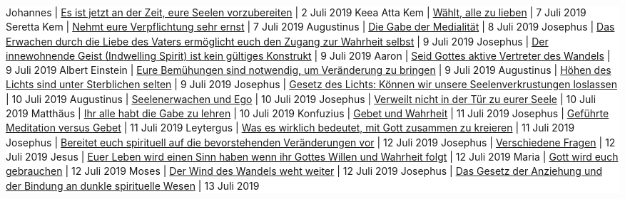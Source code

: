 Johannes | [Es ist jetzt an der Zeit, eure Seelen vorzubereiten](/aktuelle-botschaften/aktuelle-botschaften-in-reihenfolge-des-datums/aktuelle-botschaften-2019/es-ist-jetzt-an-der-zeit-eure-seelen-vorzubereiten-af-johannes-2-juli-2019/) | 2 Juli 2019
Keea Atta Kem | [Wählt, alle zu lieben](/aktuelle-botschaften/aktuelle-botschaften-in-reihenfolge-des-datums/aktuelle-botschaften-2019/waehlt-alle-zu-lieben-af-keea-atta-kem-7-juli-2019/) | 7 Juli 2019
Seretta Kem | [Nehmt eure Verpflichtung sehr ernst](/aktuelle-botschaften/aktuelle-botschaften-in-reihenfolge-des-datums/aktuelle-botschaften-2019/nehmt-eure-verpflichtung-sehr-ernst-af-seretta-kem-7-juli-2019/) | 7 Juli 2019
Augustinus | [Die Gabe der Medialität](/aktuelle-botschaften/aktuelle-botschaften-in-reihenfolge-des-datums/aktuelle-botschaften-2019/die-gabe-der-medialitaet-af-augustinus-8-juli-2019/) | 8 Juli 2019
Josephus | [Das Erwachen durch die Liebe des Vaters ermöglicht euch den Zugang zur Wahrheit selbst](/aktuelle-botschaften/aktuelle-botschaften-in-reihenfolge-des-datums/aktuelle-botschaften-2019/das-erwachen-durch-die-liebe-des-vaters-ermoeglicht-euch-den-zugang-zur-wahrheit-selbst-af-josephus-9-juli-2019/) | 9 Juli 2019
Josephus | [Der innewohnende Geist (Indwelling Spirit) ist kein gültiges Konstrukt](/aktuelle-botschaften/aktuelle-botschaften-in-reihenfolge-des-datums/aktuelle-botschaften-2019/der-innewohnende-geist-indwelling-spirit-ist-kein-gueltiges-konstrukt-af-josephus-9-juli-2019/) | 9 Juli 2019
Aaron | [Seid Gottes aktive Vertreter des Wandels](/aktuelle-botschaften/aktuelle-botschaften-in-reihenfolge-des-datums/aktuelle-botschaften-2019/seid-gottes-aktive-vertreter-des-wandels-af-aaron-9-juli-2019/) | 9 Juli 2019
Albert Einstein | [Eure Bemühungen sind notwendig, um Veränderung zu bringen](/aktuelle-botschaften/aktuelle-botschaften-in-reihenfolge-des-datums/aktuelle-botschaften-2019/eure-bemuehungen-sind-notwendig-um-veraenderung-zu-bringen-af-albert-einstein-9-juli-2019/) | 9 Juli 2019
Augustinus | [Höhen des Lichts sind unter Sterblichen selten](/aktuelle-botschaften/aktuelle-botschaften-in-reihenfolge-des-datums/aktuelle-botschaften-2019/hoehen-des-lichts-sind-unter-sterblichen-selten-af-augustinus-9-juli-2019/) | 9 Juli 2019
Josephus | [Gesetz des Lichts: Können wir unsere Seelenverkrustungen loslassen](/aktuelle-botschaften/aktuelle-botschaften-in-reihenfolge-des-datums/aktuelle-botschaften-2019/gesetz-des-lichts-koennen-wir-unsere-seelenverkrustungen-loslassen-af-josephus-10-juli-2019/) | 10 Juli 2019
Augustinus | [Seelenerwachen und Ego](/aktuelle-botschaften/aktuelle-botschaften-in-reihenfolge-des-datums/aktuelle-botschaften-2019/seelenerwachen-und-ego-af-augustinus-10-juli-2019/) | 10 Juli 2019
Josephus | [Verweilt nicht in der Tür zu eurer Seele](/aktuelle-botschaften/aktuelle-botschaften-in-reihenfolge-des-datums/aktuelle-botschaften-2019/verweilt-nicht-in-der-tuer-zu-eurer-seele-af-josephus-10-juli-2019/) | 10 Juli 2019
Matthäus | [Ihr alle habt die Gabe zu lehren](/aktuelle-botschaften/aktuelle-botschaften-in-reihenfolge-des-datums/aktuelle-botschaften-2019/ihr-alle-habt-die-gabe-zu-lehren-af-matthaeus-10-juli-2019/) | 10 Juli 2019
Konfuzius | [Gebet und Wahrheit](/aktuelle-botschaften/aktuelle-botschaften-in-reihenfolge-des-datums/aktuelle-botschaften-2019/gebet-und-wahrheit-af-konfuzius-11-juli-2019/) | 11 Juli 2019
Josephus | [Geführte Meditation versus Gebet](/aktuelle-botschaften/aktuelle-botschaften-in-reihenfolge-des-datums/aktuelle-botschaften-2019/gefuehrte-meditation-versus-gebet-af-josephus-11-juli-2019/) | 11 Juli 2019
Leytergus | [Was es wirklich bedeutet, mit Gott zusammen zu kreieren](/aktuelle-botschaften/aktuelle-botschaften-in-reihenfolge-des-datums/aktuelle-botschaften-2019/was-es-wirklich-bedeutet-mit-gott-zusammen-zu-kreieren-af-leytergus-11-juli-2019/) | 11 Juli 2019
Josephus | [Bereitet euch spirituell auf die bevorstehenden Veränderungen vor](/aktuelle-botschaften/aktuelle-botschaften-in-reihenfolge-des-datums/aktuelle-botschaften-2019/bereitet-euch-spirituell-auf-die-bevorstehenden-veraenderungen-vor-af-josephus-12-juli-2019/) | 12 Juli 2019
Josephus | [Verschiedene Fragen](/aktuelle-botschaften/aktuelle-botschaften-in-reihenfolge-des-datums/aktuelle-botschaften-2019/verschiedene-fragen-af-josephus-12-juli-2019/) | 12 Juli 2019
Jesus | [Euer Leben wird einen Sinn haben wenn ihr Gottes Willen und Wahrheit folgt](/aktuelle-botschaften/aktuelle-botschaften-in-reihenfolge-des-datums/aktuelle-botschaften-2019/euer-leben-wird-einen-sinn-haben-wenn-ihr-gottes-willen-und-wahrheit-folgt-af-jesus-12-juli-2019/) | 12 Juli 2019
Maria | [Gott wird euch gebrauchen](/aktuelle-botschaften/aktuelle-botschaften-in-reihenfolge-des-datums/aktuelle-botschaften-2019/gott-wird-euch-gebrauchen-af-maria-12-juli-2019/) | 12 Juli 2019
Moses | [Der Wind des Wandels weht weiter](/aktuelle-botschaften/aktuelle-botschaften-in-reihenfolge-des-datums/aktuelle-botschaften-2019/der-wind-des-wandels-weht-weiter-af-moses-12-juli-2019/) | 12 Juli 2019
Josephus | [Das Gesetz der Anziehung und der Bindung an dunkle spirituelle Wesen](/aktuelle-botschaften/aktuelle-botschaften-in-reihenfolge-des-datums/aktuelle-botschaften-2019/das-gesetz-der-anziehung-und-der-bindung-an-dunkle-spirituelle-wesen-af-josephus-13-juli-2019/) | 13 Juli 2019